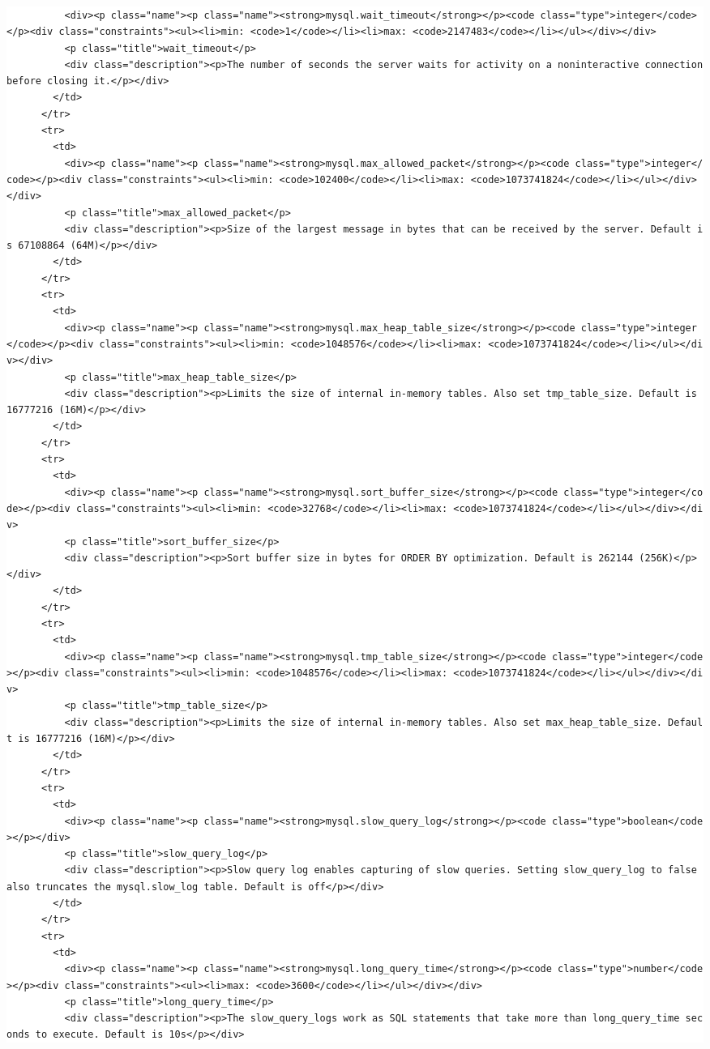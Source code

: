               <div><p class="name"><p class="name"><strong>mysql.wait_timeout</strong></p><code class="type">integer</code></p><div class="constraints"><ul><li>min: <code>1</code></li><li>max: <code>2147483</code></li></ul></div></div>
              <p class="title">wait_timeout</p>
              <div class="description"><p>The number of seconds the server waits for activity on a noninteractive connection before closing it.</p></div>
            </td>
          </tr>
          <tr>
            <td>
              <div><p class="name"><p class="name"><strong>mysql.max_allowed_packet</strong></p><code class="type">integer</code></p><div class="constraints"><ul><li>min: <code>102400</code></li><li>max: <code>1073741824</code></li></ul></div></div>
              <p class="title">max_allowed_packet</p>
              <div class="description"><p>Size of the largest message in bytes that can be received by the server. Default is 67108864 (64M)</p></div>
            </td>
          </tr>
          <tr>
            <td>
              <div><p class="name"><p class="name"><strong>mysql.max_heap_table_size</strong></p><code class="type">integer</code></p><div class="constraints"><ul><li>min: <code>1048576</code></li><li>max: <code>1073741824</code></li></ul></div></div>
              <p class="title">max_heap_table_size</p>
              <div class="description"><p>Limits the size of internal in-memory tables. Also set tmp_table_size. Default is 16777216 (16M)</p></div>
            </td>
          </tr>
          <tr>
            <td>
              <div><p class="name"><p class="name"><strong>mysql.sort_buffer_size</strong></p><code class="type">integer</code></p><div class="constraints"><ul><li>min: <code>32768</code></li><li>max: <code>1073741824</code></li></ul></div></div>
              <p class="title">sort_buffer_size</p>
              <div class="description"><p>Sort buffer size in bytes for ORDER BY optimization. Default is 262144 (256K)</p></div>
            </td>
          </tr>
          <tr>
            <td>
              <div><p class="name"><p class="name"><strong>mysql.tmp_table_size</strong></p><code class="type">integer</code></p><div class="constraints"><ul><li>min: <code>1048576</code></li><li>max: <code>1073741824</code></li></ul></div></div>
              <p class="title">tmp_table_size</p>
              <div class="description"><p>Limits the size of internal in-memory tables. Also set max_heap_table_size. Default is 16777216 (16M)</p></div>
            </td>
          </tr>
          <tr>
            <td>
              <div><p class="name"><p class="name"><strong>mysql.slow_query_log</strong></p><code class="type">boolean</code></p></div>
              <p class="title">slow_query_log</p>
              <div class="description"><p>Slow query log enables capturing of slow queries. Setting slow_query_log to false also truncates the mysql.slow_log table. Default is off</p></div>
            </td>
          </tr>
          <tr>
            <td>
              <div><p class="name"><p class="name"><strong>mysql.long_query_time</strong></p><code class="type">number</code></p><div class="constraints"><ul><li>max: <code>3600</code></li></ul></div></div>
              <p class="title">long_query_time</p>
              <div class="description"><p>The slow_query_logs work as SQL statements that take more than long_query_time seconds to execute. Default is 10s</p></div>